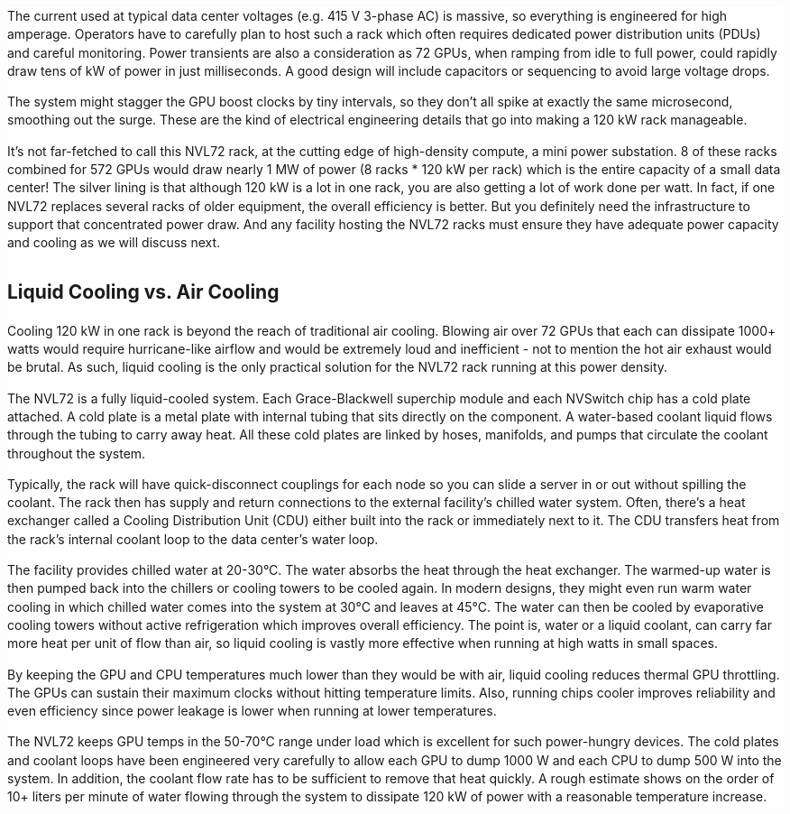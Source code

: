 The current used at typical data center voltages (e.g. 415 V 3-phase AC) is massive, so everything is engineered for high amperage. Operators have to carefully plan to host such a rack which often requires dedicated power distribution units (PDUs) and careful monitoring. Power transients are also a consideration as 72 GPUs, when ramping from idle to full power, could rapidly draw tens of kW of power in just milliseconds. A good design will include capacitors or sequencing to avoid large voltage drops.

The system might stagger the GPU boost clocks by tiny intervals, so they don’t all spike at exactly the same microsecond, smoothing out the surge. These are the kind of electrical engineering details that go into making a 120 kW rack manageable.

It’s not far-fetched to call this NVL72 rack, at the cutting edge of high-density compute, a mini power substation. 8 of these racks combined for 572 GPUs would draw nearly 1 MW of power (8 racks * 120 kW per rack) which is the entire capacity of a small data center! The silver lining is that although 120 kW is a lot in one rack, you are also getting a lot of work done per watt. In fact, if one NVL72 replaces several racks of older equipment, the overall efficiency is better. But you definitely need the infrastructure to support that concentrated power draw. And any facility hosting the NVL72 racks must ensure they have adequate power capacity and cooling as we will discuss next.

## Liquid Cooling vs. Air Cooling

Cooling 120 kW in one rack is beyond the reach of traditional air cooling. Blowing air over 72 GPUs that each can dissipate 1000+ watts would require hurricane-like airflow and would be extremely loud and inefficient - not to mention the hot air exhaust would be brutal. As such, liquid cooling is the only practical solution for the NVL72 rack running at this power density.

The NVL72 is a fully liquid-cooled system. Each Grace-Blackwell superchip module and each NVSwitch chip has a cold plate attached. A cold plate is a metal plate with internal tubing that sits directly on the component. A water-based coolant liquid flows through the tubing to carry away heat. All these cold plates are linked by hoses, manifolds, and pumps that circulate the coolant throughout the system.

Typically, the rack will have quick-disconnect couplings for each node so you can slide a server in or out without spilling the coolant. The rack then has supply and return connections to the external facility’s chilled water system. Often, there’s a heat exchanger called a Cooling Distribution Unit (CDU) either built into the rack or immediately next to it. The CDU transfers heat from the rack’s internal coolant loop to the data center’s water loop.

The facility provides chilled water at 20-30°C. The water absorbs the heat through the heat exchanger. The warmed-up water is then pumped back into the chillers or cooling towers to be cooled again. In modern designs, they might even run warm water cooling in which chilled water comes into the system at 30°C and leaves at 45°C. The water can then be cooled by evaporative cooling towers without active refrigeration which improves overall efficiency. The point is, water or a liquid coolant, can carry far more heat per unit of flow than air, so liquid cooling is vastly more effective when running at high watts in small spaces.

By keeping the GPU and CPU temperatures much lower than they would be with air, liquid cooling reduces thermal GPU throttling. The GPUs can sustain their maximum clocks without hitting temperature limits. Also, running chips cooler improves reliability and even efficiency since power leakage is lower when running at lower temperatures.

The NVL72 keeps GPU temps in the 50-70°C range under load which is excellent for such power-hungry devices. The cold plates and coolant loops have been engineered very carefully to allow each GPU to dump 1000 W and each CPU to dump 500 W into the system. In addition, the coolant flow rate has to be sufficient to remove that heat quickly. A rough estimate shows on the order of 10+ liters per minute of water flowing through the system to dissipate 120 kW of power with a reasonable temperature increase.
